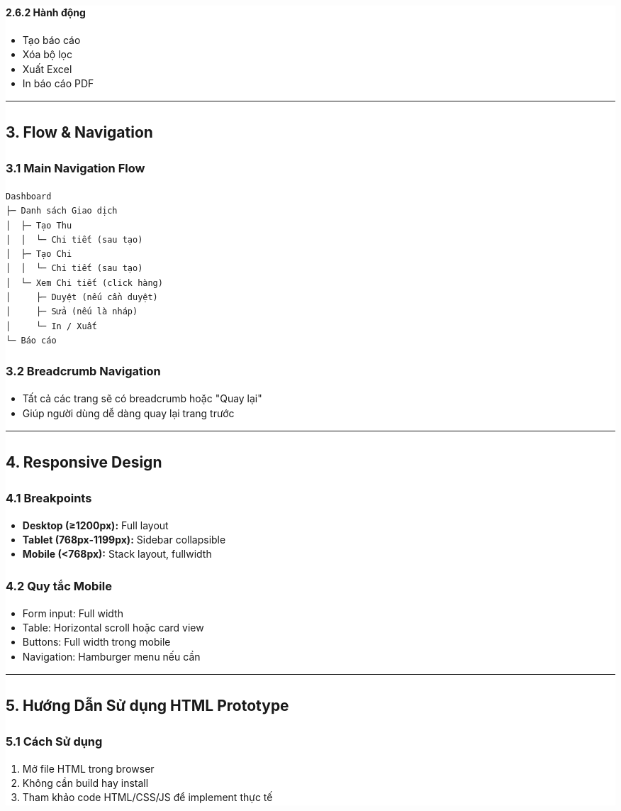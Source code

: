 #### 2.6.2 Hành động
- Tạo báo cáo
- Xóa bộ lọc
- Xuất Excel
- In báo cáo PDF

---

## 3. Flow & Navigation

### 3.1 Main Navigation Flow
```
Dashboard
├─ Danh sách Giao dịch
│  ├─ Tạo Thu
│  │  └─ Chi tiết (sau tạo)
│  ├─ Tạo Chi
│  │  └─ Chi tiết (sau tạo)
│  └─ Xem Chi tiết (click hàng)
│     ├─ Duyệt (nếu cần duyệt)
│     ├─ Sửa (nếu là nháp)
│     └─ In / Xuất
└─ Báo cáo
```

### 3.2 Breadcrumb Navigation
- Tất cả các trang sẽ có breadcrumb hoặc "Quay lại"
- Giúp người dùng dễ dàng quay lại trang trước

---

## 4. Responsive Design

### 4.1 Breakpoints
- **Desktop (≥1200px):** Full layout
- **Tablet (768px-1199px):** Sidebar collapsible
- **Mobile (<768px):** Stack layout, fullwidth

### 4.2 Quy tắc Mobile
- Form input: Full width
- Table: Horizontal scroll hoặc card view
- Buttons: Full width trong mobile
- Navigation: Hamburger menu nếu cần

---

## 5. Hướng Dẫn Sử dụng HTML Prototype

### 5.1 Cách Sử dụng
1. Mở file HTML trong browser
2. Không cần build hay install
3. Tham khảo code HTML/CSS/JS để implement thực tế
